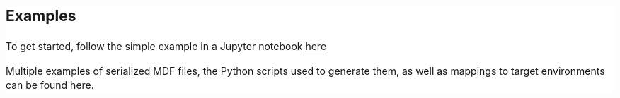 ## Examples

To get started, follow the simple example in a Jupyter notebook [here](https://github.com/ModECI/MDF/blob/main/examples/SimpleExample.ipynb)


Multiple examples of serialized MDF files, the Python scripts used to generate them, as well as mappings to target environments can be found [here](https://github.com/ModECI/MDF/blob/main/examples/README.md).

[actions-badge]:            https://github.com/ModECI/MDF/actions/workflows/ci.yml/badge.svg
[actions-link]:             https://github.com/ModECI/MDF/actions
[rtd-badge]:                https://readthedocs.org/projects/mdf/badge/?version=latest
[rtd-link]:                 https://mdf.readthedocs.io/en/latest/?badge=latest
